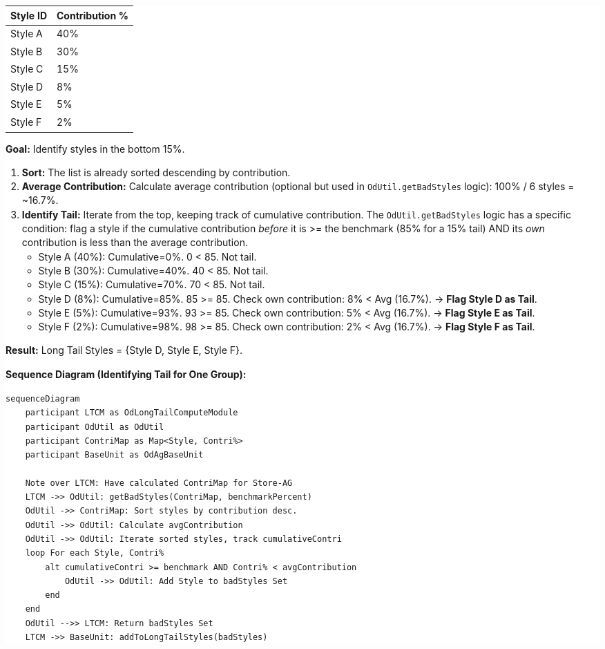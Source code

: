 | Style ID | Contribution % |
| :------- | :------------- |
| Style A  | 40%            |
| Style B  | 30%            |
| Style C  | 15%            |
| Style D  | 8%             |
| Style E  | 5%             |
| Style F  | 2%             |

**Goal:** Identify styles in the bottom 15%.

1.  **Sort:** The list is already sorted descending by contribution.
2.  **Average Contribution:** Calculate average contribution (optional but used in `OdUtil.getBadStyles` logic): 100% / 6 styles = ~16.7%.
3.  **Identify Tail:** Iterate from the top, keeping track of cumulative contribution. The `OdUtil.getBadStyles` logic has a specific condition: flag a style if the cumulative contribution *before* it is >= the benchmark (85% for a 15% tail) AND its *own* contribution is less than the average contribution.
    *   Style A (40%): Cumulative=0%. 0 < 85. Not tail.
    *   Style B (30%): Cumulative=40%. 40 < 85. Not tail.
    *   Style C (15%): Cumulative=70%. 70 < 85. Not tail.
    *   Style D (8%): Cumulative=85%. 85 >= 85. Check own contribution: 8% < Avg (16.7%). -> **Flag Style D as Tail**.
    *   Style E (5%): Cumulative=93%. 93 >= 85. Check own contribution: 5% < Avg (16.7%). -> **Flag Style E as Tail**.
    *   Style F (2%): Cumulative=98%. 98 >= 85. Check own contribution: 2% < Avg (16.7%). -> **Flag Style F as Tail**.

**Result:** Long Tail Styles = {Style D, Style E, Style F}.

**Sequence Diagram (Identifying Tail for One Group):**

```mermaid
sequenceDiagram
    participant LTCM as OdLongTailComputeModule
    participant OdUtil as OdUtil
    participant ContriMap as Map<Style, Contri%>
    participant BaseUnit as OdAgBaseUnit

    Note over LTCM: Have calculated ContriMap for Store-AG
    LTCM ->> OdUtil: getBadStyles(ContriMap, benchmarkPercent)
    OdUtil ->> ContriMap: Sort styles by contribution desc.
    OdUtil ->> OdUtil: Calculate avgContribution
    OdUtil ->> OdUtil: Iterate sorted styles, track cumulativeContri
    loop For each Style, Contri%
        alt cumulativeContri >= benchmark AND Contri% < avgContribution
            OdUtil ->> OdUtil: Add Style to badStyles Set
        end
    end
    OdUtil -->> LTCM: Return badStyles Set
    LTCM ->> BaseUnit: addToLongTailStyles(badStyles)
```
